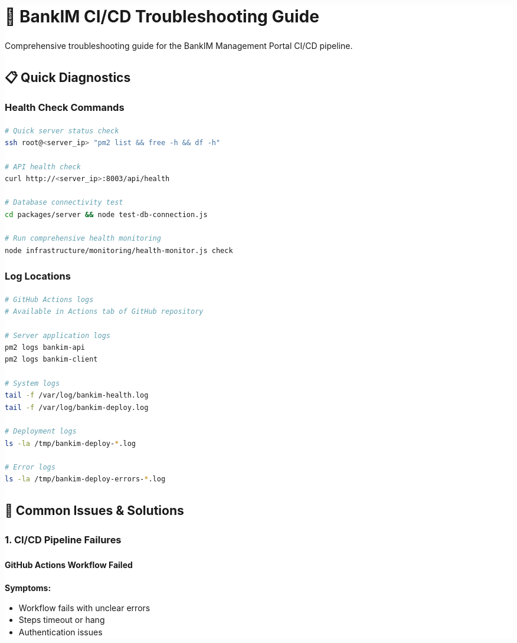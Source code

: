 # 🔧 BankIM CI/CD Troubleshooting Guide

Comprehensive troubleshooting guide for the BankIM Management Portal CI/CD pipeline.

## 📋 Quick Diagnostics

### Health Check Commands

```bash
# Quick server status check
ssh root@<server_ip> "pm2 list && free -h && df -h"

# API health check
curl http://<server_ip>:8003/api/health

# Database connectivity test
cd packages/server && node test-db-connection.js

# Run comprehensive health monitoring
node infrastructure/monitoring/health-monitor.js check
```

### Log Locations

```bash
# GitHub Actions logs
# Available in Actions tab of GitHub repository

# Server application logs
pm2 logs bankim-api
pm2 logs bankim-client

# System logs
tail -f /var/log/bankim-health.log
tail -f /var/log/bankim-deploy.log

# Deployment logs
ls -la /tmp/bankim-deploy-*.log

# Error logs
ls -la /tmp/bankim-deploy-errors-*.log
```

## 🚨 Common Issues & Solutions

### 1. CI/CD Pipeline Failures

#### GitHub Actions Workflow Failed

**Symptoms:**
- Workflow fails with unclear errors
- Steps timeout or hang
- Authentication issues
